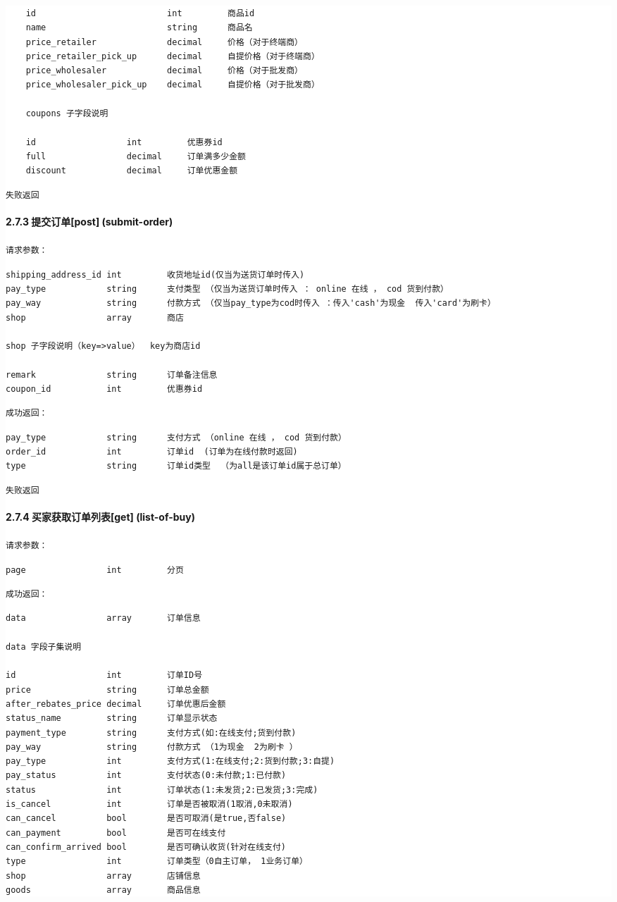         id                          int         商品id
        name                        string      商品名
        price_retailer              decimal     价格（对于终端商）
        price_retailer_pick_up      decimal     自提价格（对于终端商）
        price_wholesaler            decimal     价格（对于批发商）
        price_wholesaler_pick_up    decimal     自提价格（对于批发商）
        
        coupons 子字段说明
        
        id                  int         优惠券id
        full                decimal     订单满多少金额
        discount            decimal     订单优惠金额



`失败返回`

#### 2.7.3 提交订单[post] (submit-order)
`请求参数：`

    shipping_address_id int         收货地址id(仅当为送货订单时传入)
    pay_type            string      支付类型 （仅当为送货订单时传入 ： online 在线 ， cod 货到付款）
    pay_way             string      付款方式 （仅当pay_type为cod时传入 ：传入'cash'为现金  传入'card'为刷卡）
    shop                array       商店

    shop 子字段说明（key=>value）  key为商店id

    remark              string      订单备注信息
    coupon_id           int         优惠券id

`成功返回：`

    pay_type            string      支付方式 （online 在线 ， cod 货到付款）
    order_id            int         订单id  (订单为在线付款时返回)
    type                string      订单id类型  （为all是该订单id属于总订单）



`失败返回`


#### 2.7.4 买家获取订单列表[get] (list-of-buy)
`请求参数：`

    page                int         分页

`成功返回：`

	data                array       订单信息

	data 字段子集说明
	
	id					int			订单ID号
	price               string      订单总金额
	after_rebates_price decimal     订单优惠后金额
	status_name			string		订单显示状态
	payment_type		string      支付方式(如:在线支付;货到付款)
	pay_way             string      付款方式 （1为现金  2为刷卡 ）
	pay_type			int			支付方式(1:在线支付;2:货到付款;3:自提)
	pay_status			int			支付状态(0:未付款;1:已付款)
	status				int			订单状态(1:未发货;2:已发货;3:完成)
	is_cancel			int			订单是否被取消(1取消,0未取消)
	can_cancel			bool		是否可取消(是true,否false)
	can_payment			bool		是否可在线支付
	can_confirm_arrived bool		是否可确认收货(针对在线支付)
	type                int         订单类型（0自主订单， 1业务订单）
	shop                array       店铺信息
    goods    			array		商品信息
